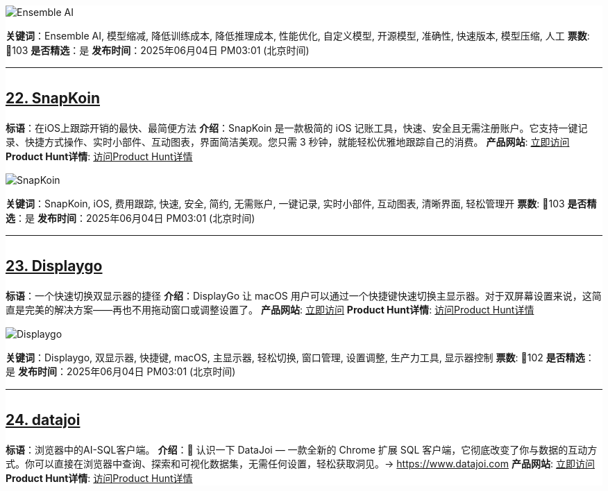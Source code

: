 ![Ensemble AI]()

**关键词**：Ensemble AI, 模型缩减, 降低训练成本, 降低推理成本, 性能优化, 自定义模型, 开源模型, 准确性, 快速版本, 模型压缩, 人工
**票数**: 🔺103
**是否精选**：是
**发布时间**：2025年06月04日 PM03:01 (北京时间)

---

## [22. SnapKoin](https://www.producthunt.com/posts/snapkoin?utm_campaign=producthunt-api&utm_medium=api-v2&utm_source=Application%3A+phdata+%28ID%3A+183397%29)
**标语**：在iOS上跟踪开销的最快、最简便方法
**介绍**：SnapKoin 是一款极简的 iOS 记账工具，快速、安全且无需注册账户。它支持一键记录、快捷方式操作、实时小部件、互动图表，界面简洁美观。您只需 3 秒钟，就能轻松优雅地跟踪自己的消费。
**产品网站**: [立即访问](https://www.producthunt.com/r/6A3X6JL2DFIHPE?utm_campaign=producthunt-api&utm_medium=api-v2&utm_source=Application%3A+phdata+%28ID%3A+183397%29)
**Product Hunt详情**: [访问Product Hunt详情](https://www.producthunt.com/posts/snapkoin?utm_campaign=producthunt-api&utm_medium=api-v2&utm_source=Application%3A+phdata+%28ID%3A+183397%29)

![SnapKoin]()

**关键词**：SnapKoin, iOS, 费用跟踪, 快速, 安全, 简约, 无需账户, 一键记录, 实时小部件, 互动图表, 清晰界面, 轻松管理开
**票数**: 🔺103
**是否精选**：是
**发布时间**：2025年06月04日 PM03:01 (北京时间)

---

## [23. Displaygo](https://www.producthunt.com/posts/displaygo?utm_campaign=producthunt-api&utm_medium=api-v2&utm_source=Application%3A+phdata+%28ID%3A+183397%29)
**标语**：一个快速切换双显示器的捷径
**介绍**：DisplayGo 让 macOS 用户可以通过一个快捷键快速切换主显示器。对于双屏幕设置来说，这简直是完美的解决方案——再也不用拖动窗口或调整设置了。
**产品网站**: [立即访问](https://www.producthunt.com/r/5DUCKP7BUWZCEZ?utm_campaign=producthunt-api&utm_medium=api-v2&utm_source=Application%3A+phdata+%28ID%3A+183397%29)
**Product Hunt详情**: [访问Product Hunt详情](https://www.producthunt.com/posts/displaygo?utm_campaign=producthunt-api&utm_medium=api-v2&utm_source=Application%3A+phdata+%28ID%3A+183397%29)

![Displaygo]()

**关键词**：Displaygo, 双显示器, 快捷键, macOS, 主显示器, 轻松切换, 窗口管理, 设置调整, 生产力工具, 显示器控制
**票数**: 🔺102
**是否精选**：是
**发布时间**：2025年06月04日 PM03:01 (北京时间)

---

## [24. datajoi](https://www.producthunt.com/posts/datajoi?utm_campaign=producthunt-api&utm_medium=api-v2&utm_source=Application%3A+phdata+%28ID%3A+183397%29)
**标语**：浏览器中的AI-SQL客户端。
**介绍**：🚀 认识一下 DataJoi — 一款全新的 Chrome 扩展 SQL 客户端，它彻底改变了你与数据的互动方式。你可以直接在浏览器中查询、探索和可视化数据集，无需任何设置，轻松获取洞见。→ https://www.datajoi.com
**产品网站**: [立即访问](https://www.producthunt.com/r/U5PVGK7KZ5J4DS?utm_campaign=producthunt-api&utm_medium=api-v2&utm_source=Application%3A+phdata+%28ID%3A+183397%29)
**Product Hunt详情**: [访问Product Hunt详情](https://www.producthunt.com/posts/datajoi?utm_campaign=producthunt-api&utm_medium=api-v2&utm_source=Application%3A+phdata+%28ID%3A+183397%29)
